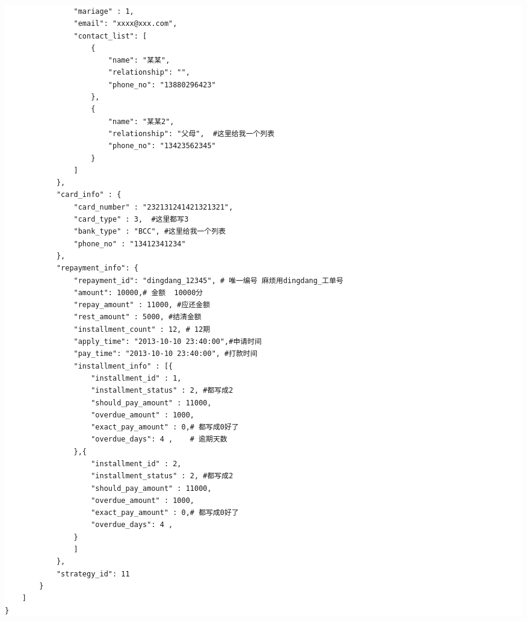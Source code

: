 ```
                "mariage" : 1,
                "email": "xxxx@xxx.com",
                "contact_list": [
                    {
                        "name": "某某",
                        "relationship": "",
                        "phone_no": "13880296423"
                    },
                    {
                        "name": "某某2",
                        "relationship": "父母",  #这里给我一个列表
                        "phone_no": "13423562345"
                    }
                ]
            },
            "card_info" : {
                "card_number" : "232131241421321321",
                "card_type" : 3,  #这里都写3
                "bank_type" : "BCC", #这里给我一个列表
                "phone_no" : "13412341234"
            },
            "repayment_info": {
                "repayment_id": "dingdang_12345", # 唯一编号 麻烦用dingdang_工单号
                "amount": 10000,# 金额  10000分
                "repay_amount" : 11000, #应还金额
                "rest_amount" : 5000, #结清金额
                "installment_count" : 12, # 12期
                "apply_time": "2013-10-10 23:40:00",#申请时间
                "pay_time": "2013-10-10 23:40:00", #打款时间
                "installment_info" : [{
                    "installment_id" : 1,
                    "installment_status" : 2, #都写成2
                    "should_pay_amount" : 11000,
                    "overdue_amount" : 1000,
                    "exact_pay_amount" : 0,# 都写成0好了
                    "overdue_days": 4 ,    # 逾期天数
                },{
                    "installment_id" : 2,
                    "installment_status" : 2, #都写成2
                    "should_pay_amount" : 11000,
                    "overdue_amount" : 1000,
                    "exact_pay_amount" : 0,# 都写成0好了
                    "overdue_days": 4 ,
                }
                ]
            },
            "strategy_id": 11
        }
    ]
}

```

